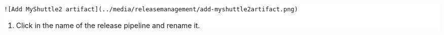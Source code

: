     ![Add MyShuttle2 artifact](../media/releasemanagement/add-myshuttle2artifact.png)

1. Click in the name of the release pipeline and rename it.
